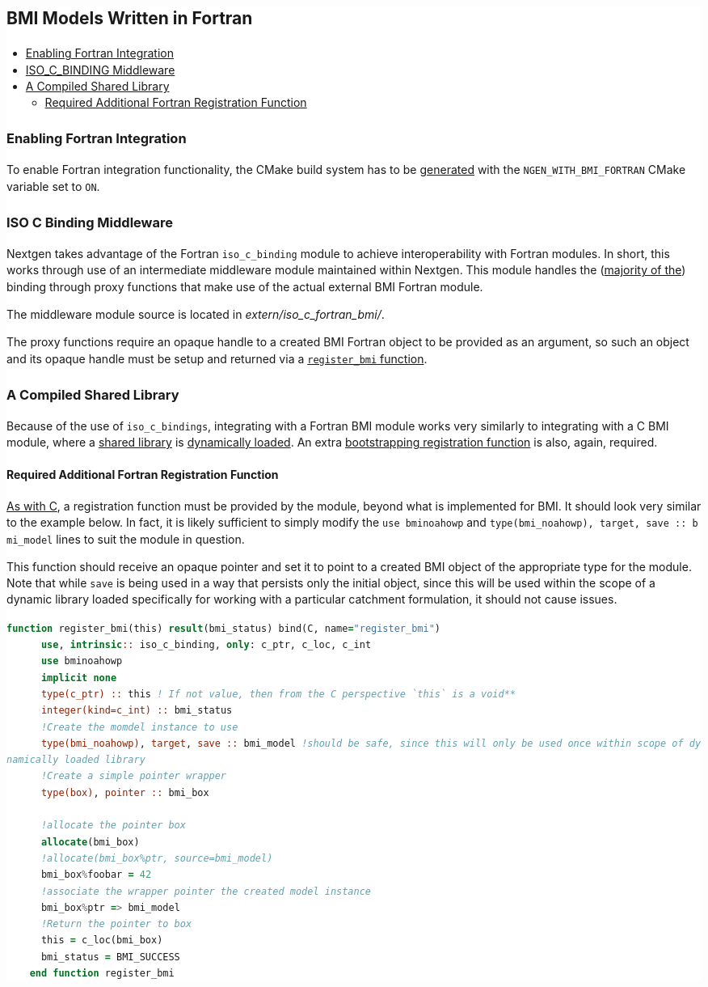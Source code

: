 ## BMI Models Written in Fortran

* [Enabling Fortran Integration](#enabling-fortran-integration)
* [ISO_C_BINDING Middleware](#iso-c-binding-middleware)
* [A Compiled Shared Library](#a-compiled-shared-library)
  * [Required Additional Fortran Registration Function](#required-additional-fortran-registration-function)

### Enabling Fortran Integration

To enable Fortran integration functionality, the CMake build system has to be [generated](BUILDS_AND_CMAKE.md#generating-a-build-system) with the `NGEN_WITH_BMI_FORTRAN` CMake variable set to `ON`.

### ISO C Binding Middleware
Nextgen takes advantage of the Fortran `iso_c_binding` module to achieve interoperability with Fortran modules.  In short, this works through use of an intermediate middleware module maintained within Nextgen.  This module handles the ([majority of the](#required-additional-fortran-registration-function)) binding through proxy functions that make use of the actual external BMI Fortran module.  

The middleware module source is located in _extern/iso_c_fortran_bmi/_.

The proxy functions require an opaque handle to a created BMI Fortran object to be provided as an argument, so such an object and its opaque handle must be setup and returned via a
[`register_bmi` function](#required-additional-fortran-registration-function).

### A Compiled Shared Library
Because of the use of `iso_c_bindings`, integrating with a Fortran BMI module works very similarly to integrating with a C BMI module, where a [shared library](#bmi-c-model-as-shared-library) is [dynamically loaded](#dynamic-loading).  An extra [bootstrapping registration function](#required-additional-fortran-registration-function) is also, again, required.

#### Required Additional Fortran Registration Function
[As with C](#additional-bootstrapping-function-needed), a registration function must be provided by the module, beyond what is implemented for BMI.  It should look very similar to the example below.  In fact, it is likely sufficient to simply modify the `use bminoahowp` and `type(bmi_noahowp), target, save :: bmi_model` lines to suit the module in question.

This function should receive an opaque pointer and set it to point to a created BMI object of the appropriate type for the module.  Note that while `save` is being used in a way that persists only the initial object, since this will be used within the scope of a dynamic library loaded specifically for working with a particular catchment formulation, it should not cause issues.

```fortran
function register_bmi(this) result(bmi_status) bind(C, name="register_bmi")
      use, intrinsic:: iso_c_binding, only: c_ptr, c_loc, c_int
      use bminoahowp
      implicit none
      type(c_ptr) :: this ! If not value, then from the C perspective `this` is a void**
      integer(kind=c_int) :: bmi_status
      !Create the momdel instance to use
      type(bmi_noahowp), target, save :: bmi_model !should be safe, since this will only be used once within scope of dynamically loaded library
      !Create a simple pointer wrapper
      type(box), pointer :: bmi_box

      !allocate the pointer box
      allocate(bmi_box)
      !allocate(bmi_box%ptr, source=bmi_model)
      bmi_box%foobar = 42 
      !associate the wrapper pointer the created model instance
      bmi_box%ptr => bmi_model
      !Return the pointer to box
      this = c_loc(bmi_box)
      bmi_status = BMI_SUCCESS
    end function register_bmi
```